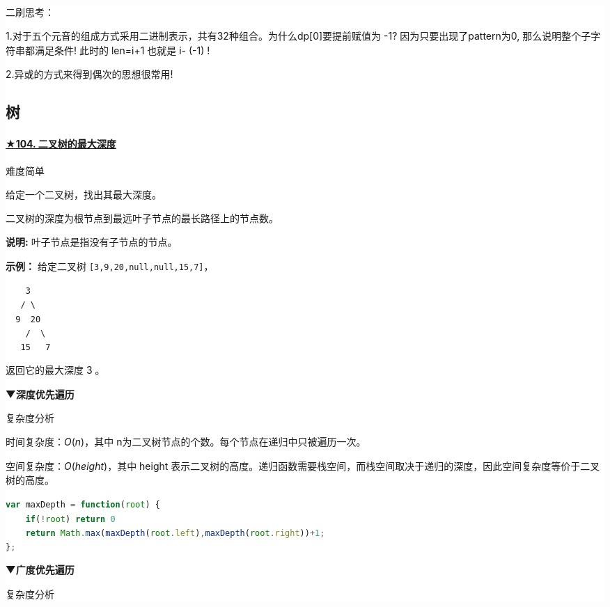 二刷思考：

1.对于五个元音的组成方式采用二进制表示，共有32种组合。为什么dp[0]要提前赋值为 -1? 因为只要出现了pattern为0, 那么说明整个子字符串都满足条件! 此时的 len=i+1 也就是 i- (-1) !

2.异或的方式来得到偶次的思想很常用!





## 树



#### [★104. 二叉树的最大深度](https://leetcode-cn.com/problems/maximum-depth-of-binary-tree/)

难度简单

给定一个二叉树，找出其最大深度。

二叉树的深度为根节点到最远叶子节点的最长路径上的节点数。

**说明:** 叶子节点是指没有子节点的节点。

**示例：**
给定二叉树 `[3,9,20,null,null,15,7]`，

```
    3
   / \
  9  20
    /  \
   15   7
```

返回它的最大深度 3 。





**▼深度优先遍历**

复杂度分析

时间复杂度：$O(n)$，其中 n为二叉树节点的个数。每个节点在递归中只被遍历一次。

空间复杂度：$O(height)$，其中 height 表示二叉树的高度。递归函数需要栈空间，而栈空间取决于递归的深度，因此空间复杂度等价于二叉树的高度。

```js
var maxDepth = function(root) {
    if(!root) return 0
    return Math.max(maxDepth(root.left),maxDepth(root.right))+1;
};
```



**▼广度优先遍历**

复杂度分析


  [key: number]: LinkNode